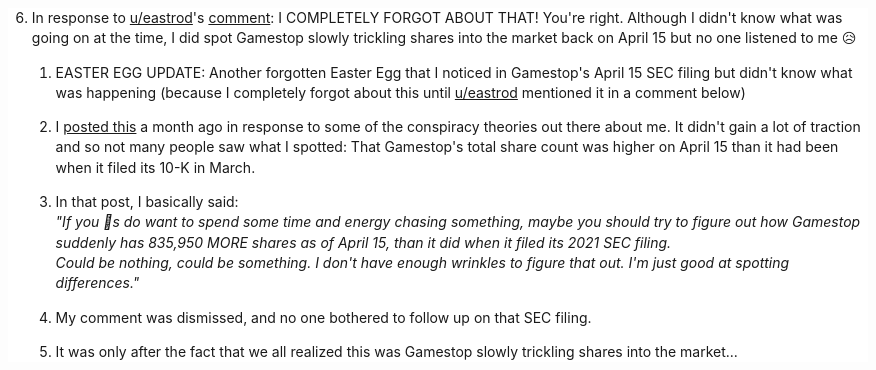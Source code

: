 6.  In response to [u/eastrod](https://www.reddit.com/u/eastrod/)'s [comment](https://www.reddit.com/r/Superstonk/comments/nuksk8/sec_legalese_to_ape_speak_final_chapter_how/h0yxuh4?utm_source=share&utm_medium=web2x&context=3): I COMPLETELY FORGOT ABOUT THAT! You're right. Although I didn't know what was going on at the time, I did spot Gamestop slowly trickling shares into the market back on April 15 but no one listened to me 😥

    1.  EASTER EGG UPDATE: Another forgotten Easter Egg that I noticed in Gamestop's April 15 SEC filing but didn't know what was happening (because I completely forgot about this until [u/eastrod](https://www.reddit.com/u/eastrod/) mentioned it in a comment below)

    2.  I [posted this](https://www.reddit.com/r/Superstonk/comments/mwup95/i_figured_out_why_uratioatblessons_mentioned_me/) a month ago in response to some of the conspiracy theories out there about me. It didn't gain a lot of traction and so not many people saw what I spotted: That Gamestop's total share count was higher on April 15 than it had been when it filed its 10-K in March.

    3.  In that post, I basically said:\
        *"If you 🦍s do want to spend some time and energy chasing something, maybe you should try to figure out how Gamestop suddenly has 835,950 MORE shares as of April 15, than it did when it filed its 2021 SEC filing.*\
        *Could be nothing, could be something. I don't have enough wrinkles to figure that out. I'm just good at spotting differences."*

    4.  My comment was dismissed, and no one bothered to follow up on that SEC filing.

    5.  It was only after the fact that we all realized this was Gamestop slowly trickling shares into the market...
